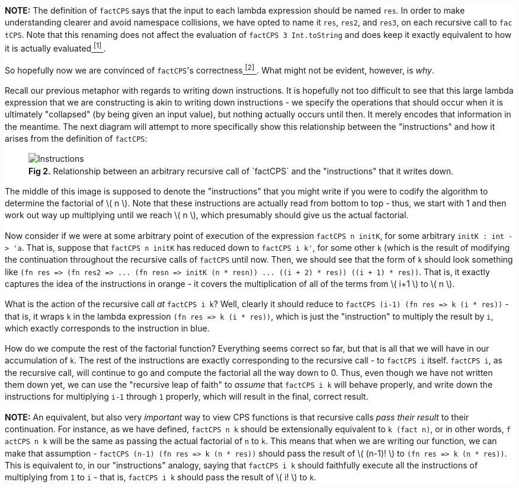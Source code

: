 **NOTE:** The definition of `factCPS` says that the input to each lambda expression should be named `res`. In order to make understanding clearer and avoid namespace collisions, we have opted to name it `res`, `res2`, and `res3`, on each recursive call to `factCPS`. Note that this renaming does not affect the evaluation of `factCPS 3 Int.toString` and does keep it exactly equivalent to how it is actually evaluated<a href="#footnote1"> <sup> [1] </sup> </a>.

So hopefully now we are convinced of `factCPS`'s correctness<a href="#footnote2"> <sup>[2]</sup> </a>. What might not be evident, however, is _why_.

Recall our previous metaphor with regards to writing down instructions. It is hopefully not too difficult to see that this large lambda expression that we are constructing is akin to writing down instructions - we specify the operations that should occur when it is ultimately "collapsed" (by being given an input value), but nothing actually occurs until then. It merely encodes that information in the meantime. The next diagram will attempt to more specifically show this relationship between the "instructions" and how it arises from the definition of `factCPS`:

<figure class="aligncenter">
    <img src="../assets/updown.png" alt="Instructions" width="1500"/>
    <figcaption><b>Fig 2.</b> Relationship between an arbitrary recursive call of `factCPS` and the "instructions" that it writes down. </figcaption>
</figure>

The middle of this image is supposed to denote the "instructions" that you might write if you were to codify the algorithm to determine the factorial of \\( n \\). Note that these instructions are actually read from bottom to top - thus, we start with 1 and then work out way up multiplying until we reach \\( n \\), which presumably should give us the actual factorial.

Now consider if we were at some arbitrary point of execution of the expression `factCPS n initK`, for some arbitrary `initK : int -> 'a`. That is, suppose that `factCPS n initK` has reduced down to `factCPS i k'`, for some other `k` (which is the result of modifying the continuation throughout the recursive calls of `factCPS` until now. Then, we should see that the form of `k` should look something like `(fn res => (fn res2 => ... (fn resn => initK (n * resn)) ... ((i + 2) * res)) ((i + 1) * res))`. That is, it exactly captures the idea of the instructions in orange - it covers the multiplication of all of the terms from \\( i+1 \\) to \\( n \\).

What is the action of the recursive call _at_ `factCPS i k`? Well, clearly it should reduce to `factCPS (i-1) (fn res => k (i * res))` - that is, it wraps `k` in the lambda expression `(fn res => k (i * res))`, which is just the "instruction" to multiply the result by `i`, which exactly corresponds to the instruction in blue.

How do we compute the rest of the factorial function? Everything seems correct so far, but that is all that we will have in our accumulation of `k`. The rest of the instructions are exactly corresponding to the recursive call - to `factCPS i` itself. `factCPS i`, as the recursive call, will continue to go and compute the factorial all the way down to 0. Thus, even though we have not written them down yet, we can use the "recursive leap of faith" to _assume_ that `factCPS i k` will behave properly, and write down the instructions for multiplying `i-1` through `1` properly, which will result in the final, correct result.

**NOTE:** An equivalent, but also very _important_ way to view CPS functions is that recursive calls _pass their result_ to their continuation. For instance, as we have defined, `factCPS n k` should be extensionally equivalent to `k (fact n)`, or in other words, `factCPS n k` will be the same as passing the actual factorial of `n` to `k`. This means that when we are writing our function, we can make that assumption - `factCPS (n-1) (fn res => k (n * res))` should pass the result of \\( (n-1)! \\) to `(fn res => k (n * res))`. This is equivalent to, in our "instructions" analogy, saying that `factCPS i k` should faithfully execute all the instructions of multiplying from `1` to `i` - that is, `factCPS i k` should pass the result of \\( i! \\) to `k`.
